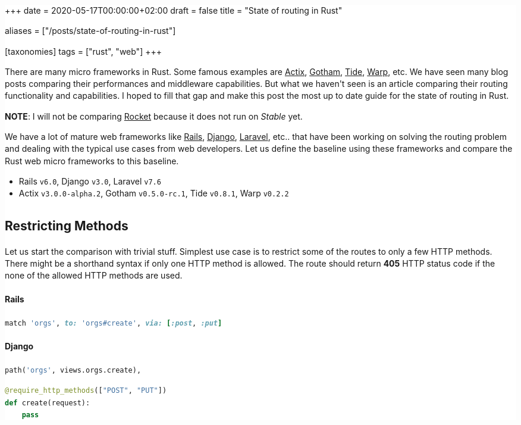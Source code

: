 +++
date = 2020-05-17T00:00:00+02:00
draft = false
title = "State of routing in Rust"

aliases = ["/posts/state-of-routing-in-rust"]

[taxonomies]
tags = ["rust", "web"]
+++

There are many micro frameworks in Rust. Some famous examples are [Actix][], [Gotham][], [Tide][], [Warp][],
etc. We have seen many blog posts comparing their performances and middleware capabilities.
But what we haven't seen is an article comparing their routing functionality and capabilities. I hoped to
fill that gap and make this post the most up to date guide for the state of routing in Rust.

**NOTE**: I will not be comparing [Rocket](https://rocket.rs) because it does not run on *Stable* yet.

We have a lot of mature web frameworks like [Rails][], [Django][], [Laravel][], etc..
that have been working on solving the routing problem and dealing with the typical use cases from web
developers. Let us define the baseline using these frameworks and compare the Rust web micro frameworks to
this baseline.

* Rails `v6.0`, Django `v3.0`, Laravel `v7.6`
* Actix `v3.0.0-alpha.2`, Gotham `v0.5.0-rc.1`, Tide `v0.8.1`, Warp `v0.2.2`

## Restricting Methods

Let us start the comparison with trivial stuff. Simplest use case is to restrict some of the routes to
only a few HTTP methods. There might be a shorthand syntax if only one HTTP method is allowed. The route
should return **405** HTTP status code if the none of the allowed HTTP methods are used.

#### Rails

```ruby
match 'orgs', to: 'orgs#create', via: [:post, :put]
```



#### Django

```python
path('orgs', views.orgs.create),
```

```python
@require_http_methods(["POST", "PUT"])
def create(request):
    pass
```


[Actix]: https://actix.rs
[Gotham]: https://gotham.rs
[Tide]: https://docs.rs/tide
[Warp]: https://docs.rs/warp
[Rails]: https://rubyonrails.org
[Django]: https://djangoproject.com
[Laravel]: https://laravel.com